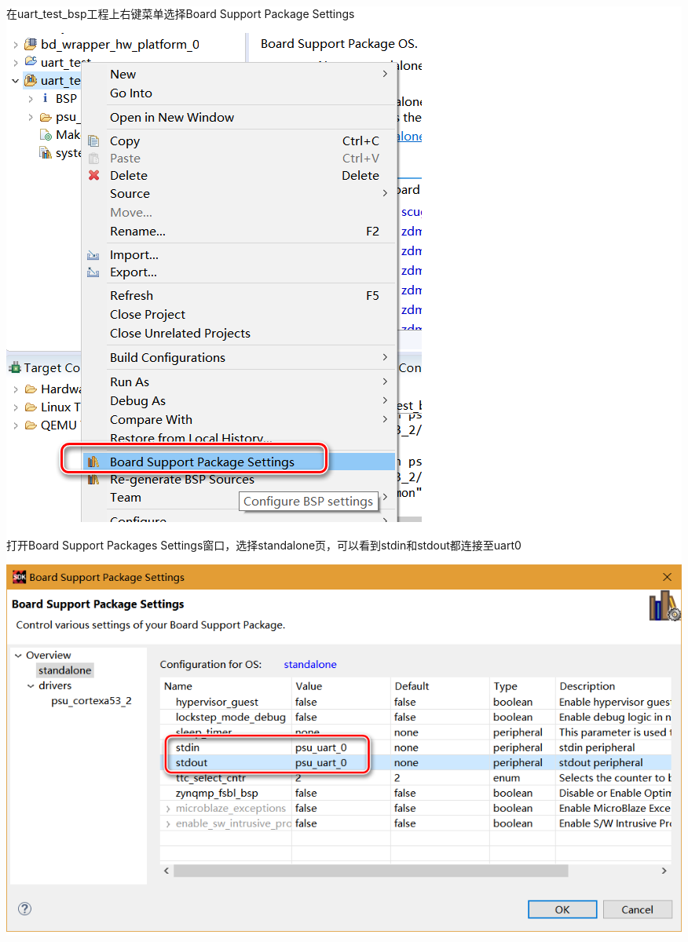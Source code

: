 在uart_test_bsp工程上右键菜单选择Board Support Package Settings

![1545874229635](assets/1545874229635.png)

打开Board Support Packages Settings窗口，选择standalone页，可以看到stdin和stdout都连接至uart0

![1545874368590](assets/1545874368590.png)
